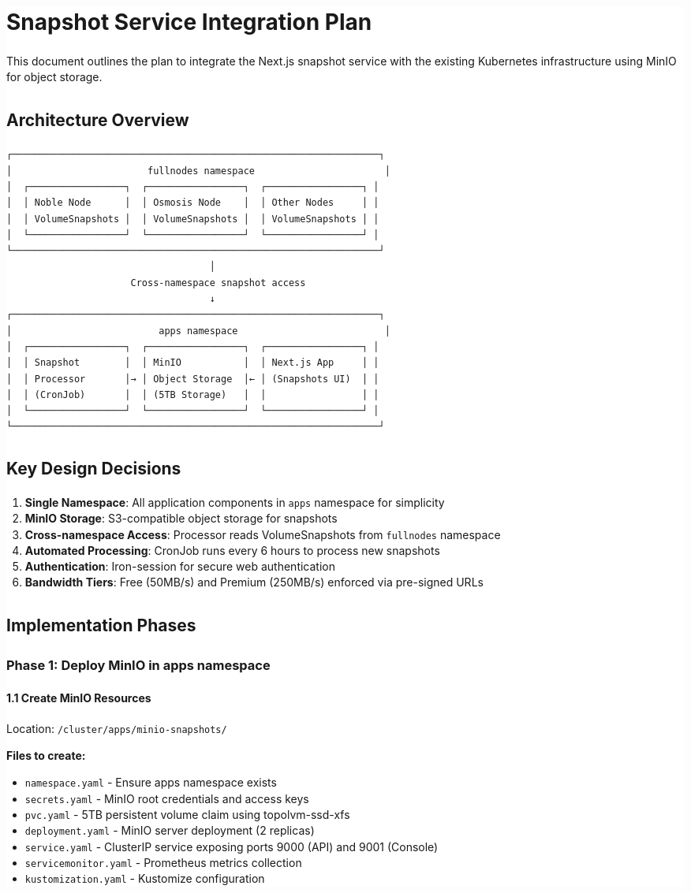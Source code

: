 # Snapshot Service Integration Plan

This document outlines the plan to integrate the Next.js snapshot service with the existing Kubernetes infrastructure using MinIO for object storage.

## Architecture Overview

```
┌─────────────────────────────────────────────────────────────────┐
│                        fullnodes namespace                       │
│  ┌─────────────────┐  ┌─────────────────┐  ┌─────────────────┐ │
│  │ Noble Node      │  │ Osmosis Node    │  │ Other Nodes     │ │
│  │ VolumeSnapshots │  │ VolumeSnapshots │  │ VolumeSnapshots │ │
│  └─────────────────┘  └─────────────────┘  └─────────────────┘ │
└─────────────────────────────────────────────────────────────────┘
                                    │
                      Cross-namespace snapshot access
                                    ↓
┌─────────────────────────────────────────────────────────────────┐
│                          apps namespace                          │
│  ┌─────────────────┐  ┌─────────────────┐  ┌─────────────────┐ │
│  │ Snapshot        │  │ MinIO           │  │ Next.js App     │ │
│  │ Processor       │→ │ Object Storage  │← │ (Snapshots UI)  │ │
│  │ (CronJob)       │  │ (5TB Storage)   │  │                 │ │
│  └─────────────────┘  └─────────────────┘  └─────────────────┘ │
└─────────────────────────────────────────────────────────────────┘
```

## Key Design Decisions

1. **Single Namespace**: All application components in `apps` namespace for simplicity
2. **MinIO Storage**: S3-compatible object storage for snapshots
3. **Cross-namespace Access**: Processor reads VolumeSnapshots from `fullnodes` namespace
4. **Automated Processing**: CronJob runs every 6 hours to process new snapshots
5. **Authentication**: Iron-session for secure web authentication
6. **Bandwidth Tiers**: Free (50MB/s) and Premium (250MB/s) enforced via pre-signed URLs

## Implementation Phases

### Phase 1: Deploy MinIO in apps namespace

#### 1.1 Create MinIO Resources

Location: `/cluster/apps/minio-snapshots/`

**Files to create:**

- `namespace.yaml` - Ensure apps namespace exists
- `secrets.yaml` - MinIO root credentials and access keys
- `pvc.yaml` - 5TB persistent volume claim using topolvm-ssd-xfs
- `deployment.yaml` - MinIO server deployment (2 replicas)
- `service.yaml` - ClusterIP service exposing ports 9000 (API) and 9001 (Console)
- `servicemonitor.yaml` - Prometheus metrics collection
- `kustomization.yaml` - Kustomize configuration
